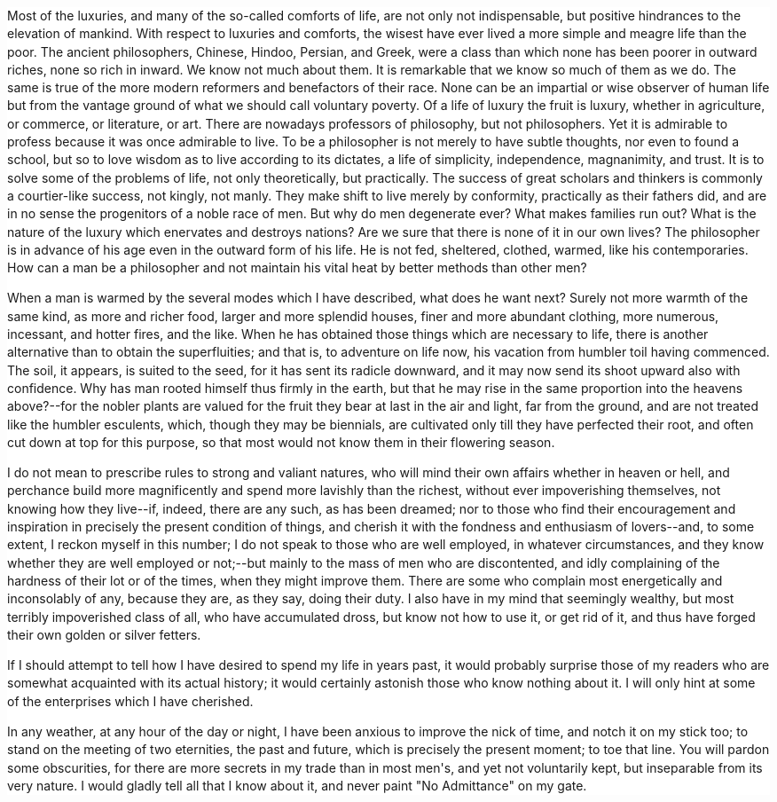 Most of the luxuries, and many of the so-called comforts of life, are not only not indispensable, but positive hindrances to the elevation of mankind. With respect to luxuries and comforts, the wisest have ever lived a more simple and meagre life than the poor. The ancient philosophers, Chinese, Hindoo, Persian, and Greek, were a class than which none has been poorer in outward riches, none so rich in inward. We know not much about them. It is remarkable that we know so much of them as we do. The same is true of the more modern reformers and benefactors of their race. None can be an impartial or wise observer of human life but from the vantage ground of what we should call voluntary poverty. Of a life of luxury the fruit is luxury, whether in agriculture, or commerce, or literature, or art. There are nowadays professors of philosophy, but not philosophers. Yet it is admirable to profess because it was once admirable to live. To be a philosopher is not merely to have subtle thoughts, nor even to found a school, but so to love wisdom as to live according to its dictates, a life of simplicity, independence, magnanimity, and trust. It is to solve some of the problems of life, not only theoretically, but practically. The success of great scholars and thinkers is commonly a courtier-like success, not kingly, not manly. They make shift to live merely by conformity, practically as their fathers did, and are in no sense the progenitors of a noble race of men. But why do men degenerate ever? What makes families run out? What is the nature of the luxury which enervates and destroys nations? Are we sure that there is none of it in our own lives? The philosopher is in advance of his age even in the outward form of his life. He is not fed, sheltered, clothed, warmed, like his contemporaries. How can a man be a philosopher and not maintain his vital heat by better methods than other men? 

When a man is warmed by the several modes which I have described, what does he want next? Surely not more warmth of the same kind, as more and richer food, larger and more splendid houses, finer and more abundant clothing, more numerous, incessant, and hotter fires, and the like. When he has obtained those things which are necessary to life, there is another alternative than to obtain the superfluities; and that is, to adventure on life now, his vacation from humbler toil having commenced. The soil, it appears, is suited to the seed, for it has sent its radicle downward, and it may now send its shoot upward also with confidence. Why has man rooted himself thus firmly in the earth, but that he may rise in the same proportion into the heavens above?--for the nobler plants are valued for the fruit they bear at last in the air and light, far from the ground, and are not treated like the humbler esculents, which, though they may be biennials, are cultivated only till they have perfected their root, and often cut down at top for this purpose, so that most would not know them in their flowering season. 

I do not mean to prescribe rules to strong and valiant natures, who will mind their own affairs whether in heaven or hell, and perchance build more magnificently and spend more lavishly than the richest, without ever impoverishing themselves, not knowing how they live--if, indeed, there are any such, as has been dreamed; nor to those who find their encouragement and inspiration in precisely the present condition of things, and cherish it with the fondness and enthusiasm of lovers--and, to some extent, I reckon myself in this number; I do not speak to those who are well employed, in whatever circumstances, and they know whether they are well employed or not;--but mainly to the mass of men who are discontented, and idly complaining of the hardness of their lot or of the times, when they might improve them. There are some who complain most energetically and inconsolably of any, because they are, as they say, doing their duty. I also have in my mind that seemingly wealthy, but most terribly impoverished class of all, who have accumulated dross, but know not how to use it, or get rid of it, and thus have forged their own golden or silver fetters. 

If I should attempt to tell how I have desired to spend my life in years past, it would probably surprise those of my readers who are somewhat acquainted with its actual history; it would certainly astonish those who know nothing about it. I will only hint at some of the enterprises which I have cherished. 

In any weather, at any hour of the day or night, I have been anxious to improve the nick of time, and notch it on my stick too; to stand on the meeting of two eternities, the past and future, which is precisely the present moment; to toe that line. You will pardon some obscurities, for there are more secrets in my trade than in most men's, and yet not voluntarily kept, but inseparable from its very nature. I would gladly tell all that I know about it, and never paint "No Admittance" on my gate. 
